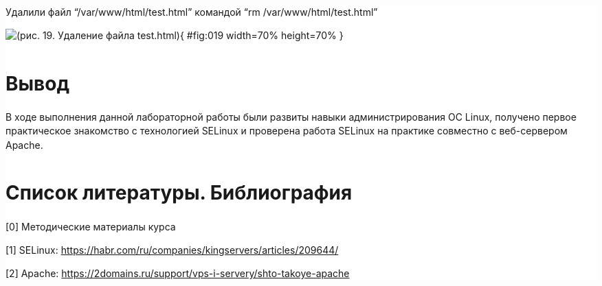 Удалили файл “/var/www/html/test.html” командой “rm /var/www/html/test.html”

![(рис. 19. Удаление файла test.html)](image/image19.PNG){ #fig:019 width=70% height=70% }

# Вывод

В ходе выполнения данной лабораторной работы были развиты навыки администрирования ОС Linux, получено первое практическое знакомство с технологией SELinux и проверена работа SELinux на практике совместно с веб-сервером
Apache.

# Список литературы. Библиография

[0] Методические материалы курса

[1] SELinux: https://habr.com/ru/companies/kingservers/articles/209644/

[2] Apache: https://2domains.ru/support/vps-i-servery/shto-takoye-apache